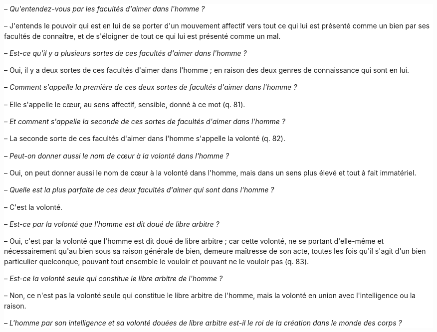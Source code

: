 *–
Qu'entendez-vous par les facultés d'aimer dans l'homme ?*

– J'entends le
pouvoir qui est en lui de se porter d'un mouvement affectif vers tout ce qui
lui est présenté comme un bien par ses facultés de connaître, et de s'éloigner
de tout ce qui lui est présenté comme un mal.

*– Est-ce qu'il y
a plusieurs sortes de ces facultés d'aimer dans l'homme ?*

– Oui, il y a deux
sortes de ces facultés d'aimer dans l'homme ; en raison des deux genres de
connaissance qui sont en lui.

*– Comment
s'appelle la première de ces deux sortes de facultés d'aimer dans* *l'homme ?*

– Elle s'appelle le
cœur, au sens affectif, sensible, donné à ce mot (q. 81).

*– Et comment
s'appelle la seconde de ces sortes de facultés d'aimer dans l'homme ?*

– La seconde sorte
de ces facultés d'aimer dans l'homme s'appelle la volonté (q. 82).

*– Peut-on donner
aussi le nom de cœur à la volonté dans l'homme ?*

– Oui, on peut
donner aussi le nom de cœur à la volonté dans l'homme, mais dans un sens plus
élevé et tout à fait immatériel.

*– Quelle est la
plus parfaite de ces deux facultés d'aimer qui sont dans l'homme ?*

– C'est la volonté.

*– Est-ce par la
volonté que l'homme est dit doué de libre arbitre ?*

– Oui, c'est par la
volonté que l'homme est dit doué de libre arbitre ; car cette volonté, ne se
portant d'elle-même et nécessairement qu'au bien sous sa raison générale de
bien, demeure maîtresse de son acte, toutes les fois qu'il s'agit d'un bien
particulier quelconque, pouvant tout ensemble le vouloir et pouvant ne le
vouloir pas (q. 83).

*– Est-ce la
volonté seule qui constitue le libre arbitre de l'homme ?*

– Non, ce n'est pas
la volonté seule qui constitue le libre arbitre de l'homme, mais la volonté en
union avec l'intelligence ou la raison.

*– L'homme par
son intelligence et sa volonté douées de libre arbitre est-il le roi de la* *création dans le monde des corps ?*
